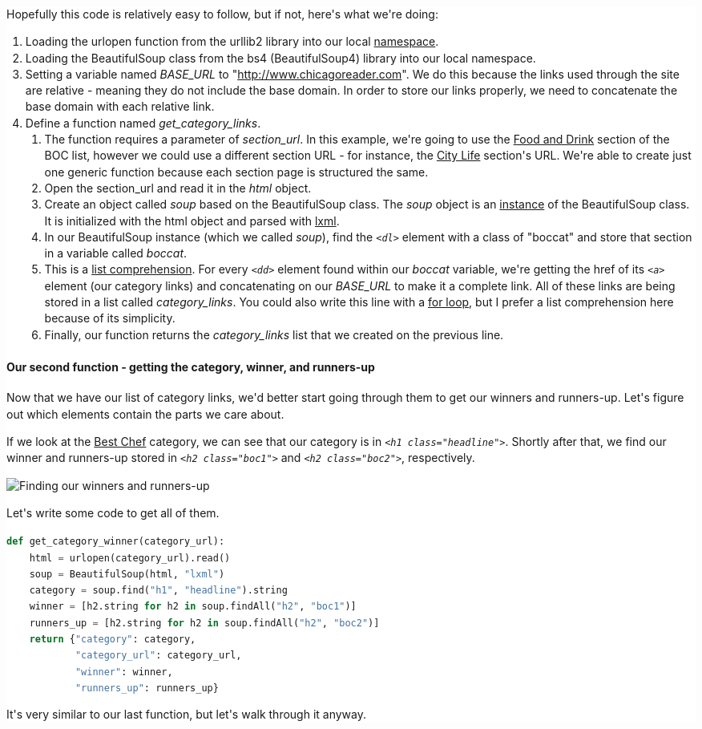 Hopefully this code is relatively easy to follow, but if not, here's what we're doing:

1. Loading the urlopen function from the urllib2 library into our local [namespace](http://en.wikipedia.org/wiki/Namespace_(computer_science)).
2. Loading the BeautifulSoup class from the bs4 (BeautifulSoup4) library into our local namespace.
3. Setting a variable named _BASE_URL_ to "http://www.chicagoreader.com".  We do this because the links used through the site are relative - meaning they do not include the base domain.  In order to store our links properly, we need to concatenate the base domain with each relative link.
4. Define a function named _get_category_links_.
    1. The function requires a parameter of _section_url_.  In this example, we're going to use the [Food and Drink](http://www.chicagoreader.com/chicago/best-of-chicago-2011-food-drink/BestOf?oid=4106228) section of the BOC list, however we could use a different section URL - for instance, the [City Life](http://www.chicagoreader.com/chicago/best-of-chicago-2011-city-life/BestOf?oid=4106233) section's URL.  We're able to create just one generic function because each section page is structured the same.
    2. Open the section_url and read it in the _html_ object.
    3. Create an object called _soup_ based on the BeautifulSoup class.  The _soup_ object is an [instance](http://en.wikipedia.org/wiki/Instance_(computer_science)) of the BeautifulSoup class.  It is initialized with the html object and parsed with [lxml](http://lxml.de/).
    4. In our BeautifulSoup instance (which we called _soup_), find the _`<dl>`_ element with a class of "boccat" and store that section in a variable called _boccat_.
    5. This is a [list comprehension](http://docs.python.org/2/tutorial/datastructures.html#list-comprehensions).  For every _`<dd>`_ element found within our _boccat_ variable, we're getting the href of its _`<a>`_ element (our category links) and concatenating on our _BASE_URL_ to make it a complete link.  All of these links are being stored in a list called _category_links_.  You could also write this line with a [for loop](http://docs.python.org/2/tutorial/controlflow.html#for-statements), but I prefer a list comprehension here because of its simplicity.
    6. Finally, our function returns the _category_links_ list that we created on the previous line.

#### Our second function - getting the category, winner, and runners-up
Now that we have our list of category links, we'd better start going through them to get our winners and runners-up.  Let's figure out which elements contain the parts we care about.

If we look at the [Best Chef](http://www.chicagoreader.com/chicago/best-chef/BestOf?oid=4088191) category, we can see that our category is in _`<h1 class="headline">`_.  Shortly after that, we find our winner and runners-up stored in _`<h2 class="boc1">`_ and _`<h2 class="boc2">`_, respectively.

![Finding our winners and runners-up](/images/winners-and-runners-up.png)

Let's write some code to get all of them.

```python
def get_category_winner(category_url):
    html = urlopen(category_url).read()
    soup = BeautifulSoup(html, "lxml")
    category = soup.find("h1", "headline").string
    winner = [h2.string for h2 in soup.findAll("h2", "boc1")]
    runners_up = [h2.string for h2 in soup.findAll("h2", "boc2")]
    return {"category": category,
            "category_url": category_url,
            "winner": winner,
            "runners_up": runners_up}
```
It's very similar to our last function, but let's walk through it anyway.
